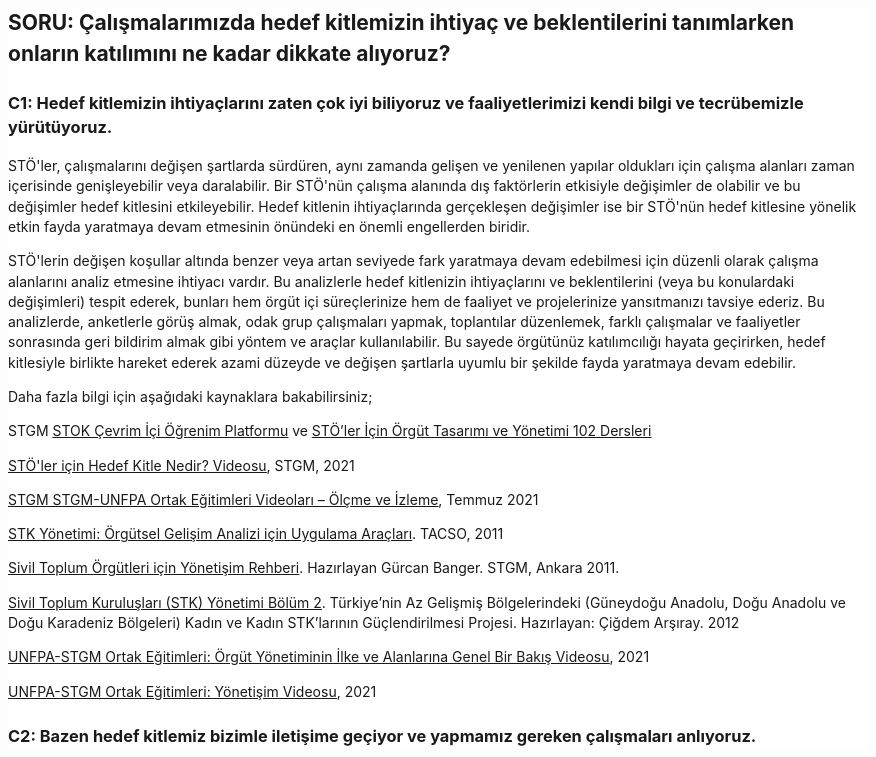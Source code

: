 ## SORU: Çalışmalarımızda hedef kitlemizin ihtiyaç ve beklentilerini tanımlarken onların katılımını ne kadar dikkate alıyoruz?

### C1: Hedef kitlemizin ihtiyaçlarını zaten çok iyi biliyoruz ve faaliyetlerimizi kendi bilgi ve tecrübemizle yürütüyoruz.

STÖ'ler, çalışmalarını değişen şartlarda sürdüren, aynı zamanda gelişen ve yenilenen yapılar oldukları için çalışma alanları zaman içerisinde genişleyebilir veya daralabilir. Bir STÖ'nün çalışma alanında dış faktörlerin etkisiyle değişimler de olabilir ve bu değişimler hedef kitlesini etkileyebilir. Hedef kitlenin ihtiyaçlarında gerçekleşen değişimler ise bir STÖ'nün hedef kitlesine yönelik etkin fayda yaratmaya devam etmesinin önündeki en önemli engellerden biridir.

STÖ'lerin değişen koşullar altında benzer veya artan seviyede fark yaratmaya devam edebilmesi için düzenli olarak çalışma alanlarını analiz etmesine ihtiyacı vardır. Bu analizlerle hedef kitlenizin ihtiyaçlarını ve beklentilerini (veya bu konulardaki değişimleri) tespit ederek, bunları hem örgüt içi süreçlerinize hem de faaliyet ve projelerinize yansıtmanızı tavsiye ederiz. Bu analizlerde, anketlerle görüş almak, odak grup çalışmaları yapmak, toplantılar düzenlemek, farklı çalışmalar ve faaliyetler sonrasında geri bildirim almak gibi yöntem ve araçlar kullanılabilir. Bu sayede örgütünüz katılımcılığı hayata geçirirken, hedef kitlesiyle birlikte hareket ederek azami düzeyde ve değişen şartlarla uyumlu bir şekilde fayda yaratmaya devam edebilir.

Daha fazla bilgi için aşağıdaki kaynaklara bakabilirsiniz;

STGM [<u>STOK Çevrim İçi Öğrenim Platformu</u>](https://www.stgm.org.tr/sivil-toplum-okulu-stok) ve [<u>STÖ’ler İçin Örgüt Tasarımı ve Yönetimi 102 Dersleri</u>](https://www.stgm.org.tr/sivil-toplum-okulu-stok/102-stoler-icin-orgut-tasarimi-yonetimi)

[<u>STÖ'ler için Hedef Kitle Nedir? Videosu</u>](https://www.youtube.com/watch?v=KGIxc-t58PI&list=PLNNUSz3jzVL71OR-ozHzJ0g70Ic6oWQ3r), STGM, 2021

[<u>STGM STGM-UNFPA Ortak Eğitimleri Videoları – Ölçme ve İzleme</u>](https://www.youtube.com/watch?v=cOjeqZ-zm74&list=PLNNUSz3jzVL64sskDhRNadAhwPdVsD14-&index=8), Temmuz 2021

[<u>STK Yönetimi: Örgütsel Gelişim Analizi için Uygulama Araçları</u>](https://www.stgm.org.tr/sites/default/files/2020-09/stk-yonetimi.pdf). TACSO, 2011

[<u>Sivil Toplum Örgütleri için Yönetişim Rehberi</u>](https://www.stgm.org.tr/sites/default/files/2020-08/sivil-toplum-orgutleri-icin-yonetisim-rehberi.pdf). Hazırlayan Gürcan Banger. STGM, Ankara 2011.

[<u>Sivil Toplum Kuruluşları (STK) Yönetimi Bölüm 2</u>](https://www.gapcatom.org/wp-content/uploads/2014/09/STK_Yonetimi_Bolum_2.pdf). Türkiye’nin Az Gelişmiş Bölgelerindeki (Güneydoğu Anadolu, Doğu Anadolu ve Doğu Karadeniz Bölgeleri) Kadın ve Kadın STK’larının Güçlendirilmesi Projesi. Hazırlayan: Çiğdem Arşıray. 2012

[<u>UNFPA-STGM Ortak Eğitimleri: Örgüt Yönetiminin İlke ve Alanlarına Genel Bir Bakış Videosu</u>](https://www.youtube.com/watch?v=eLBzKFVFxyc&list=PLNNUSz3jzVL64sskDhRNadAhwPdVsD14-&index=18), 2021

[<u>UNFPA-STGM Ortak Eğitimleri: Yönetişim Videosu</u>](https://www.youtube.com/watch?v=qWrC-fa4PhE&list=PLNNUSz3jzVL64sskDhRNadAhwPdVsD14-&index=19), 2021

### C2: Bazen hedef kitlemiz bizimle iletişime geçiyor ve yapmamız gereken çalışmaları anlıyoruz.
